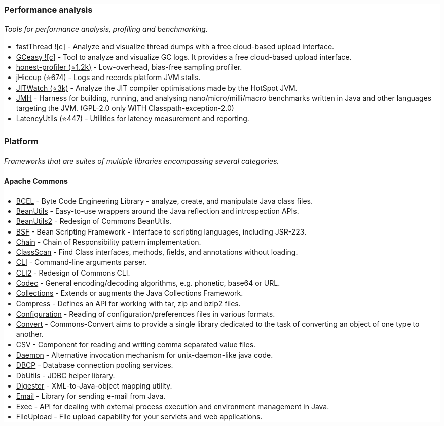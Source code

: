 ### Performance analysis

*Tools for performance analysis, profiling and benchmarking.*

*   [fastThread ![c]](https://fastthread.io) - Analyze and visualize thread dumps with a free cloud-based upload interface.
*   [GCeasy ![c]](https://gceasy.io) - Tool to analyze and visualize GC logs. It provides a free cloud-based upload interface.
*   [honest-profiler (⭐1.2k)](https://github.com/jvm-profiling-tools/honest-profiler) - Low-overhead, bias-free sampling profiler.
*   [jHiccup (⭐674)](https://github.com/giltene/jHiccup) - Logs and records platform JVM stalls.
*   [JITWatch (⭐3k)](https://github.com/AdoptOpenJDK/jitwatch) - Analyze the JIT compiler optimisations made by the HotSpot JVM.
*   [JMH](http://openjdk.java.net/projects/code-tools/jmh/) - Harness for building, running, and analysing nano/micro/milli/macro benchmarks written in Java and other languages targeting the JVM. (GPL-2.0 only WITH Classpath-exception-2.0)
*   [LatencyUtils (⭐447)](https://github.com/LatencyUtils/LatencyUtils) - Utilities for latency measurement and reporting.

### Platform

*Frameworks that are suites of multiple libraries encompassing several categories.*

#### Apache Commons

*   [BCEL](http://commons.apache.org/proper/commons-bcel/) - Byte Code Engineering Library - analyze, create, and manipulate Java class files.
*   [BeanUtils](http://commons.apache.org/proper/commons-beanutils/) - Easy-to-use wrappers around the Java reflection and introspection APIs.
*   [BeanUtils2](http://commons.apache.org/sandbox/commons-beanutils2/) - Redesign of Commons BeanUtils.
*   [BSF](http://commons.apache.org/proper/commons-bsf/) - Bean Scripting Framework - interface to scripting languages, including JSR-223.
*   [Chain](http://commons.apache.org/proper/commons-chain/) - Chain of Responsibility pattern implementation.
*   [ClassScan](http://commons.apache.org/sandbox/commons-classscan/) - Find Class interfaces, methods, fields, and annotations without loading.
*   [CLI](http://commons.apache.org/proper/commons-cli/) - Command-line arguments parser.
*   [CLI2](http://commons.apache.org/sandbox/commons-cli2/) - Redesign of Commons CLI.
*   [Codec](http://commons.apache.org/proper/commons-codec/) - General encoding/decoding algorithms, e.g. phonetic, base64 or URL.
*   [Collections](http://commons.apache.org/proper/commons-collections/) - Extends or augments the Java Collections Framework.
*   [Compress](http://commons.apache.org/proper/commons-compress/) - Defines an API for working with tar, zip and bzip2 files.
*   [Configuration](http://commons.apache.org/proper/commons-configuration/) - Reading of configuration/preferences files in various formats.
*   [Convert](http://commons.apache.org/sandbox/commons-convert/) - Commons-Convert aims to provide a single library dedicated to the task of converting an object of one type to another.
*   [CSV](http://commons.apache.org/proper/commons-csv/) - Component for reading and writing comma separated value files.
*   [Daemon](http://commons.apache.org/proper/commons-daemon/) - Alternative invocation mechanism for unix-daemon-like java code.
*   [DBCP](http://commons.apache.org/proper/commons-dbcp/) - Database connection pooling services.
*   [DbUtils](http://commons.apache.org/proper/commons-dbutils/) - JDBC helper library.
*   [Digester](http://commons.apache.org/proper/commons-digester/) - XML-to-Java-object mapping utility.
*   [Email](http://commons.apache.org/proper/commons-email/) - Library for sending e-mail from Java.
*   [Exec](http://commons.apache.org/proper/commons-exec/) - API for dealing with external process execution and environment management in Java.
*   [FileUpload](http://commons.apache.org/proper/commons-fileupload/) - File upload capability for your servlets and web applications.